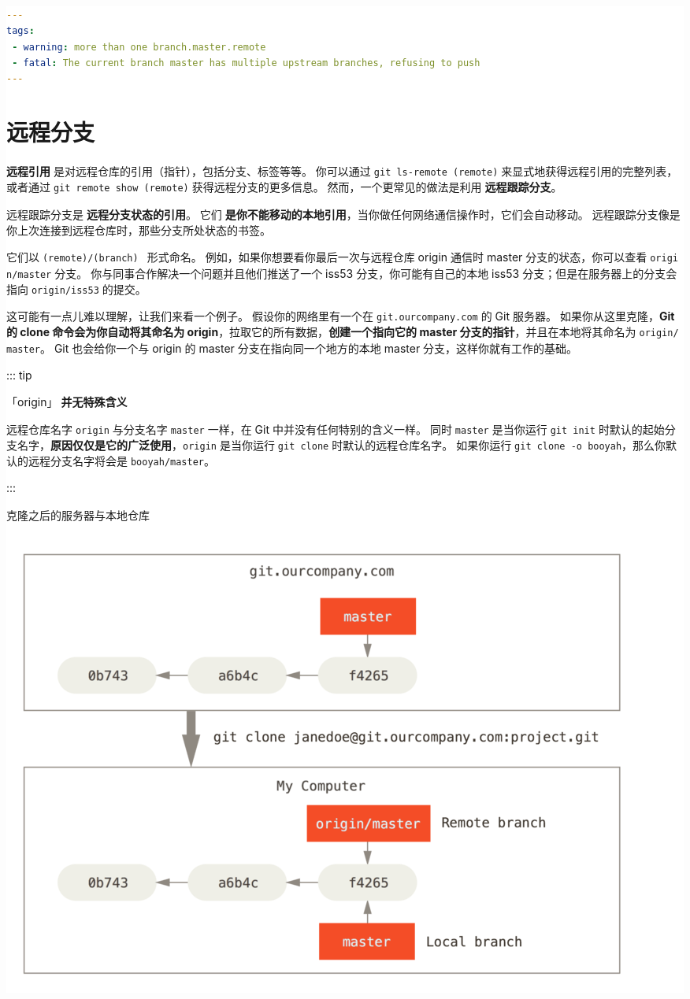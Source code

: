 ```yaml
---
tags:
 - warning: more than one branch.master.remote 
 - fatal: The current branch master has multiple upstream branches, refusing to push
---
```


# 远程分支

**远程引用** 是对远程仓库的引用（指针），包括分支、标签等等。 你可以通过 `git ls-remote (remote)` 来显式地获得远程引用的完整列表，或者通过 `git remote show (remote)`  获得远程分支的更多信息。 然而，一个更常见的做法是利用 **远程跟踪分支**。

远程跟踪分支是 **远程分支状态的引用**。 它们 **是你不能移动的本地引用**，当你做任何网络通信操作时，它们会自动移动。 远程跟踪分支像是你上次连接到远程仓库时，那些分支所处状态的书签。

它们以 `(remote)/(branch) ` 形式命名。 例如，如果你想要看你最后一次与远程仓库 origin 通信时 master 分支的状态，你可以查看 `origin/master`  分支。 你与同事合作解决一个问题并且他们推送了一个 iss53 分支，你可能有自己的本地 iss53 分支；但是在服务器上的分支会指向 `origin/iss53` 的提交。

这可能有一点儿难以理解，让我们来看一个例子。 假设你的网络里有一个在 `git.ourcompany.com` 的 Git 服务器。 如果你从这里克隆，**Git 的 clone 命令会为你自动将其命名为 origin**，拉取它的所有数据，**创建一个指向它的 master 分支的指针**，并且在本地将其命名为 `origin/master`。 Git 也会给你一个与 origin 的 master 分支在指向同一个地方的本地 master 分支，这样你就有工作的基础。

::: tip

「origin」 **并无特殊含义**

远程仓库名字  `origin` 与分支名字  `master` 一样，在 Git 中并没有任何特别的含义一样。 同时 `master` 是当你运行 `git init` 时默认的起始分支名字，**原因仅仅是它的广泛使用**，`origin` 是当你运行 `git clone` 时默认的远程仓库名字。 如果你运行 `git clone -o booyah`，那么你默认的远程分支名字将会是 `booyah/master`。

:::

克隆之后的服务器与本地仓库

![克隆之后的服务器与本地仓库。](assets/60c1d1e73224c4e73d708951cccf7020.png)
